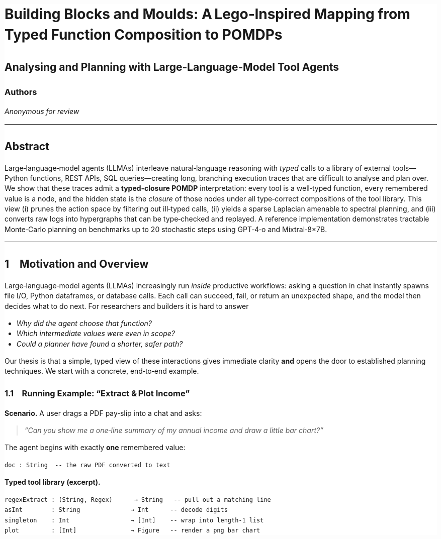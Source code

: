# Building Blocks and Moulds: A Lego‑Inspired Mapping from Typed Function Composition to POMDPs
## Analysing and Planning with Large‑Language‑Model Tool Agents

### Authors
*Anonymous for review*

---

## Abstract
Large‑language‑model agents (LLMAs) interleave natural‑language reasoning with *typed* calls to a library of external tools—Python functions, REST APIs, SQL queries—creating long, branching execution traces that are difficult to analyse and plan over.  We show that these traces admit a **typed‑closure POMDP** interpretation: every tool is a well‑typed function, every remembered value is a node, and the hidden state is the *closure* of those nodes under all type‑correct compositions of the tool library.  This view (i) prunes the action space by filtering out ill‑typed calls, (ii) yields a sparse Laplacian amenable to spectral planning, and (iii) converts raw logs into hypergraphs that can be type‑checked and replayed.  A reference implementation demonstrates tractable Monte‑Carlo planning on benchmarks up to 20 stochastic steps using GPT‑4‑o and Mixtral‑8×7B.

---

## 1 Motivation and Overview
Large‑language‑model agents (LLMAs) increasingly run *inside* productive workflows: asking a question in chat instantly spawns file I/O, Python dataframes, or database calls.  Each call can succeed, fail, or return an unexpected shape, and the model then decides what to do next.  For researchers and builders it is hard to answer

* *Why did the agent choose that function?*
* *Which intermediate values were even in scope?*
* *Could a planner have found a shorter, safer path?*

Our thesis is that a simple, typed view of these interactions gives immediate clarity **and** opens the door to established planning techniques.  We start with a concrete, end‑to‑end example.

### 1.1 Running Example: “Extract & Plot Income”
**Scenario.** A user drags a PDF pay‑slip into a chat and asks:
> *“Can you show me a one‑line summary of my annual income and draw a little bar chart?”*

The agent begins with exactly **one** remembered value:
```
doc : String  -- the raw PDF converted to text
```

**Typed tool library (excerpt).**
```
regexExtract : (String, Regex)      → String   -- pull out a matching line
asInt        : String              → Int      -- decode digits
singleton    : Int                 → [Int]    -- wrap into length‑1 list
plot         : [Int]               → Figure   -- render a png bar chart
```
